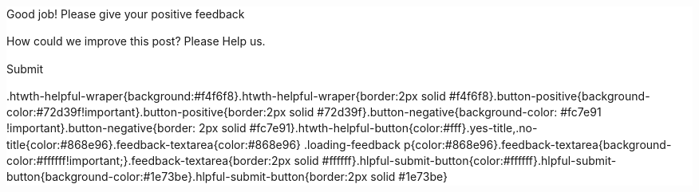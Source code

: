 Good job! Please give your positive feedback

How could we improve this post? Please Help us.

Submit

.htwth-helpful-wraper{background:#f4f6f8}.htwth-helpful-wraper{border:2px solid #f4f6f8}.button-positive{background-color:#72d39f!important}.button-positive{border:2px solid #72d39f}.button-negative{background-color: #fc7e91 !important}.button-negative{border: 2px solid #fc7e91}.htwth-helpful-button{color:#fff}.yes-title,.no-title{color:#868e96}.feedback-textarea{color:#868e96} .loading-feedback p{color:#868e96}.feedback-textarea{background-color:#ffffff!important;}.feedback-textarea{border:2px solid #ffffff}.hlpful-submit-button{color:#ffffff}.hlpful-submit-button{background-color:#1e73be}.hlpful-submit-button{border:2px solid #1e73be}